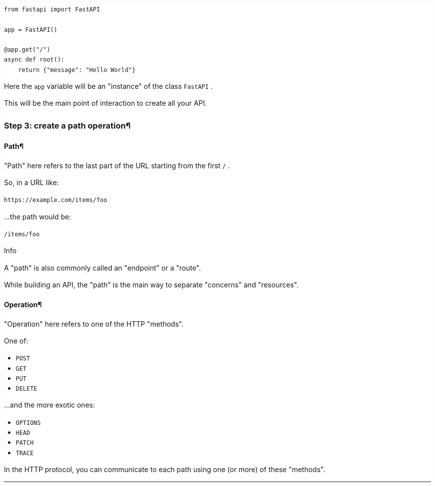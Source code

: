 ```
from fastapi import FastAPI

app = FastAPI()

@app.get("/")
async def root():
    return {"message": "Hello World"}
```

Here the `app` variable will be an "instance" of the class `FastAPI` .

This will be the main point of interaction to create all your API.

### Step 3: create a path operation¶

#### Path¶

"Path" here refers to the last part of the URL starting from the first `/` .

So, in a URL like:

```
https://example.com/items/foo
```

...the path would be:

```
/items/foo
```

Info

A "path" is also commonly called an "endpoint" or a "route".

While building an API, the "path" is the main way to separate "concerns" and "resources".

#### Operation¶

"Operation" here refers to one of the HTTP "methods".

One of:

- `POST`
- `GET`
- `PUT`
- `DELETE`

...and the more exotic ones:

- `OPTIONS`
- `HEAD`
- `PATCH`
- `TRACE`

In the HTTP protocol, you can communicate to each path using one (or more) of these "methods".

---
